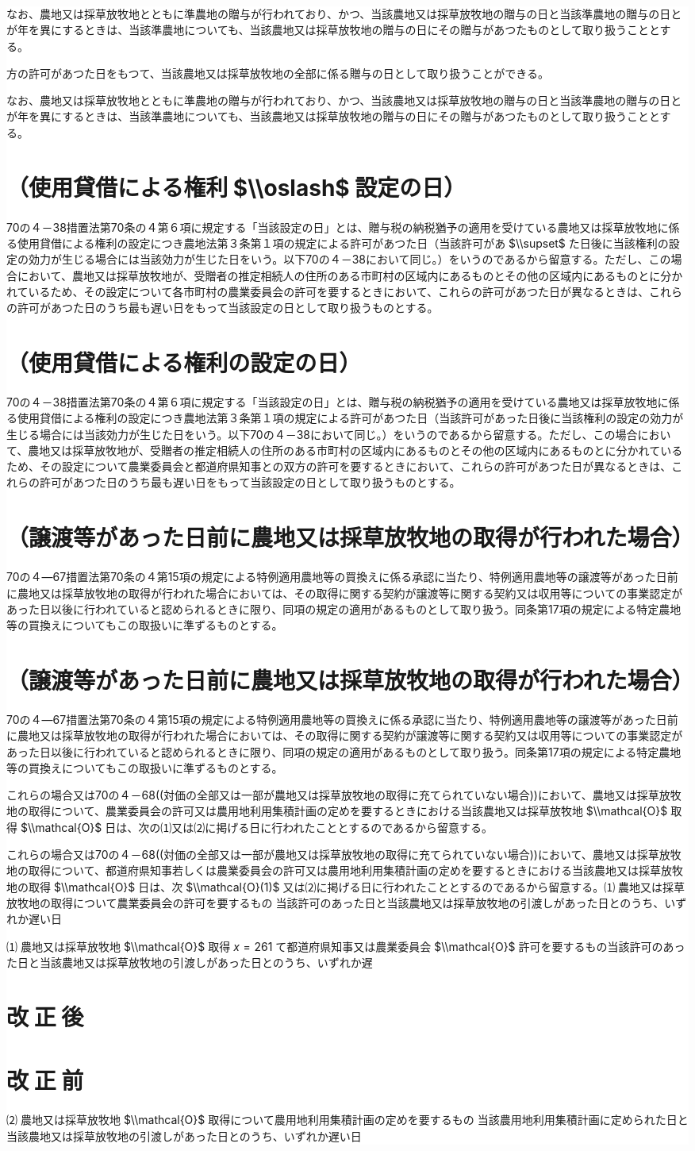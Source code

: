 なお、農地又は採草放牧地とともに準農地の贈与が行われており、かつ、当該農地又は採草放牧地の贈与の日と当該準農地の贈与の日とが年を異にするときは、当該準農地についても、当該農地又は採草放牧地の贈与の日にその贈与があつたものとして取り扱うこととする。

方の許可があつた日をもつて、当該農地又は採草放牧地の全部に係る贈与の日として取り扱うことができる。

なお、農地又は採草放牧地とともに準農地の贈与が行われており、かつ、当該農地又は採草放牧地の贈与の日と当該準農地の贈与の日とが年を異にするときは、当該準農地についても、当該農地又は採草放牧地の贈与の日にその贈与があつたものとして取り扱うこととする。

# （使用貸借による権利 $\\oslash$ 設定の日）

70の４－38措置法第70条の４第６項に規定する「当該設定の日」とは、贈与税の納税猶予の適用を受けている農地又は採草放牧地に係る使用貸借による権利の設定につき農地法第３条第１項の規定による許可があつた日（当該許可があ $\\supset$ た日後に当該権利の設定の効力が生じる場合には当該効力が生じた日をいう。以下70の４－38において同じ。）をいうのであるから留意する。ただし、この場合において、農地又は採草放牧地が、受贈者の推定相続人の住所のある市町村の区域内にあるものとその他の区域内にあるものとに分かれているため、その設定について各市町村の農業委員会の許可を要するときにおいて、これらの許可があつた日が異なるときは、これらの許可があつた日のうち最も遅い日をもって当該設定の日として取り扱うものとする。

# （使用貸借による権利の設定の日）

70の４－38措置法第70条の４第６項に規定する「当該設定の日」とは、贈与税の納税猶予の適用を受けている農地又は採草放牧地に係る使用貸借による権利の設定につき農地法第３条第１項の規定による許可があつた日（当該許可があった日後に当該権利の設定の効力が生じる場合には当該効力が生じた日をいう。以下70の４－38において同じ。）をいうのであるから留意する。ただし、この場合において、農地又は採草放牧地が、受贈者の推定相続人の住所のある市町村の区域内にあるものとその他の区域内にあるものとに分かれているため、その設定について農業委員会と都道府県知事との双方の許可を要するときにおいて、これらの許可があつた日が異なるときは、これらの許可があつた日のうち最も遅い日をもって当該設定の日として取り扱うものとする。

# （譲渡等があった日前に農地又は採草放牧地の取得が行われた場合）

70の４―67措置法第70条の４第15項の規定による特例適用農地等の買換えに係る承認に当たり、特例適用農地等の譲渡等があった日前に農地又は採草放牧地の取得が行われた場合においては、その取得に関する契約が譲渡等に関する契約又は収用等についての事業認定があった日以後に行われていると認められるときに限り、同項の規定の適用があるものとして取り扱う。同条第17項の規定による特定農地等の買換えについてもこの取扱いに準ずるものとする。

# （譲渡等があった日前に農地又は採草放牧地の取得が行われた場合）

70の４―67措置法第70条の４第15項の規定による特例適用農地等の買換えに係る承認に当たり、特例適用農地等の譲渡等があった日前に農地又は採草放牧地の取得が行われた場合においては、その取得に関する契約が譲渡等に関する契約又は収用等についての事業認定があった日以後に行われていると認められるときに限り、同項の規定の適用があるものとして取り扱う。同条第17項の規定による特定農地等の買換えについてもこの取扱いに準ずるものとする。

これらの場合又は70の４－68((対価の全部又は一部が農地又は採草放牧地の取得に充てられていない場合))において、農地又は採草放牧地の取得について、農業委員会の許可又は農用地利用集積計画の定めを要するときにおける当該農地又は採草放牧地 $\\mathcal{O}$ 取得 $\\mathcal{O}$ 日は、次の⑴又は⑵に掲げる日に行われたこととするのであるから留意する。

これらの場合又は70の４－68((対価の全部又は一部が農地又は採草放牧地の取得に充てられていない場合))において、農地又は採草放牧地の取得について、都道府県知事若しくは農業委員会の許可又は農用地利用集積計画の定めを要するときにおける当該農地又は採草放牧地の取得 $\\mathcal{O}$ 日は、次 $\\mathcal{O}(1)$ 又は⑵に掲げる日に行われたこととするのであるから留意する。⑴ 農地又は採草放牧地の取得について農業委員会の許可を要するもの 当該許可のあった日と当該農地又は採草放牧地の引渡しがあった日とのうち、いずれか遅い日

⑴ 農地又は採草放牧地 $\\mathcal{O}$ 取得 $x=261$ て都道府県知事又は農業委員会 $\\mathcal{O}$ 許可を要するもの当該許可のあった日と当該農地又は採草放牧地の引渡しがあった日とのうち、いずれか遅

# 改 正 後

# 改 正 前

⑵ 農地又は採草放牧地 $\\mathcal{O}$ 取得について農用地利用集積計画の定めを要するもの 当該農用地利用集積計画に定められた日と当該農地又は採草放牧地の引渡しがあった日とのうち、いずれか遅い日
